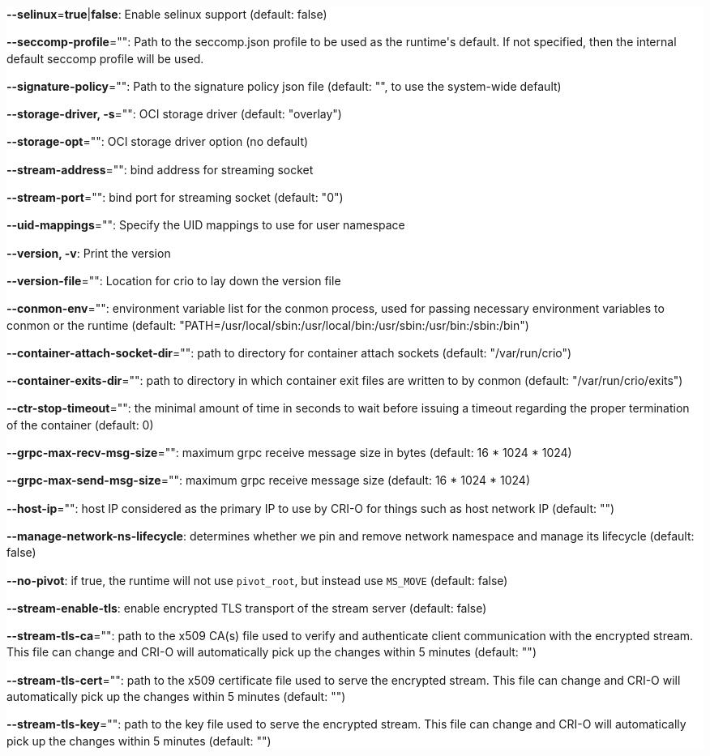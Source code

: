 **--selinux**=**true**|**false**: Enable selinux support (default: false)

**--seccomp-profile**="": Path to the seccomp.json profile to be used as the runtime's default. If not specified, then the internal default seccomp profile will be used.

**--signature-policy**="": Path to the signature policy json file (default: "", to use the system-wide default)

**--storage-driver, -s**="": OCI storage driver (default: "overlay")

**--storage-opt**="": OCI storage driver option (no default)

**--stream-address**="": bind address for streaming socket

**--stream-port**="":  bind port for streaming socket (default: "0")

**--uid-mappings**="": Specify the UID mappings to use for user namespace

**--version, -v**: Print the version

**--version-file**="": Location for crio to lay down the version file

**--conmon-env**="": environment variable list for the conmon process, used for passing necessary environment variables to conmon or the runtime (default: "PATH=/usr/local/sbin:/usr/local/bin:/usr/sbin:/usr/bin:/sbin:/bin")

**--container-attach-socket-dir**="": path to directory for container attach sockets (default: "/var/run/crio")

**--container-exits-dir**="": path to directory in which container exit files are written to by conmon (default: "/var/run/crio/exits")

**--ctr-stop-timeout**="": the minimal amount of time in seconds to wait before issuing a timeout regarding the proper termination of the container (default: 0)

**--grpc-max-recv-msg-size**="": maximum grpc receive message size in bytes (default: 16 * 1024 * 1024)

**--grpc-max-send-msg-size**="": maximum grpc receive message size (default: 16 * 1024 * 1024)

**--host-ip**="": host IP considered as the primary IP to use by CRI-O for things such as host network IP (default: "")

**--manage-network-ns-lifecycle**: determines whether we pin and remove network namespace and manage its lifecycle (default: false)

**--no-pivot**: if true, the runtime will not use `pivot_root`, but instead use `MS_MOVE` (default: false)

**--stream-enable-tls**: enable encrypted TLS transport of the stream server (default: false)

**--stream-tls-ca**="": path to the x509 CA(s) file used to verify and authenticate client communication with the encrypted stream. This file can change and CRI-O will automatically pick up the changes within 5 minutes (default: "")

**--stream-tls-cert**="": path to the x509 certificate file used to serve the encrypted stream. This file can change and CRI-O will automatically pick up the changes within 5 minutes (default: "")

**--stream-tls-key**="": path to the key file used to serve the encrypted stream. This file can change and CRI-O will automatically pick up the changes within 5 minutes (default: "")

